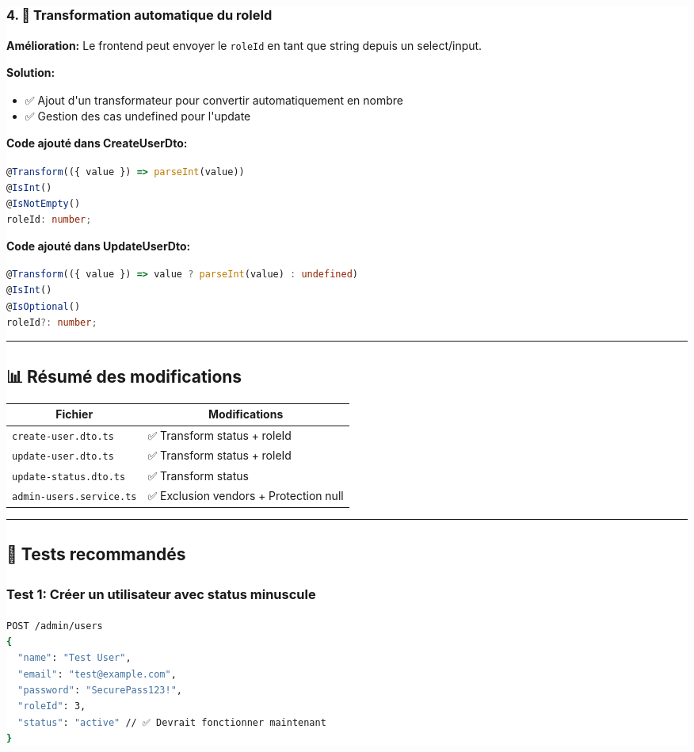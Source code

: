 
### 4. 🔄 Transformation automatique du roleId

**Amélioration:** Le frontend peut envoyer le `roleId` en tant que string depuis un select/input.

**Solution:**
- ✅ Ajout d'un transformateur pour convertir automatiquement en nombre
- ✅ Gestion des cas undefined pour l'update

**Code ajouté dans CreateUserDto:**
```typescript
@Transform(({ value }) => parseInt(value))
@IsInt()
@IsNotEmpty()
roleId: number;
```

**Code ajouté dans UpdateUserDto:**
```typescript
@Transform(({ value }) => value ? parseInt(value) : undefined)
@IsInt()
@IsOptional()
roleId?: number;
```

---

## 📊 Résumé des modifications

| Fichier | Modifications |
|---------|---------------|
| `create-user.dto.ts` | ✅ Transform status + roleId |
| `update-user.dto.ts` | ✅ Transform status + roleId |
| `update-status.dto.ts` | ✅ Transform status |
| `admin-users.service.ts` | ✅ Exclusion vendors + Protection null |

---

## 🧪 Tests recommandés

### Test 1: Créer un utilisateur avec status minuscule
```bash
POST /admin/users
{
  "name": "Test User",
  "email": "test@example.com",
  "password": "SecurePass123!",
  "roleId": 3,
  "status": "active" // ✅ Devrait fonctionner maintenant
}
```
